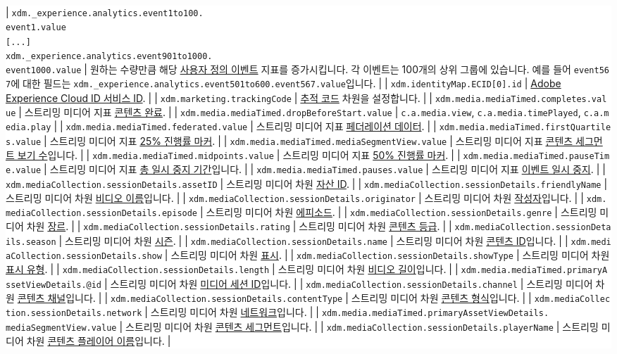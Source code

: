 | `xdm._experience.analytics.event1to100.`<br/>`event1.value`<br/>`[...]`<br/>`xdm._experience.analytics.event901to1000.`<br/>`event1000.value` | 원하는 수량만큼 해당 [사용자 정의 이벤트](../../components/metrics/custom-events.md) 지표를 증가시킵니다. 각 이벤트는 100개의 상위 그룹에 있습니다. 예를 들어 `event567`에 대한 필드는 `xdm._experience.analytics.event501to600.event567.value`입니다. |
| `xdm.identityMap.ECID[0].id` | [Adobe Experience Cloud ID 서비스 ID](https://experienceleague.adobe.com/docs/id-service/using/home.html?lang=ko-KR). |
| `xdm.marketing.trackingCode` | [추적 코드](../../components/dimensions/tracking-code.md) 차원을 설정합니다. |
| `xdm.media.mediaTimed.completes.value` | 스트리밍 미디어 지표 [콘텐츠 완료](https://experienceleague.adobe.com/docs/media-analytics/using/metrics-and-metadata/audio-video-parameters.html?lang=ko-KR#content-complete). |
| `xdm.media.mediaTimed.dropBeforeStart.value` | `c.a.media.view`, `c.a.media.timePlayed`, `c.a.media.play` |
| `xdm.media.mediaTimed.federated.value` | 스트리밍 미디어 지표 [페더레이션 데이터](https://experienceleague.adobe.com/docs/media-analytics/using/metrics-and-metadata/audio-video-parameters.html?lang=ko-KR#federated-data). |
| `xdm.media.mediaTimed.firstQuartiles.value` | 스트리밍 미디어 지표 [25% 진행률 마커](https://experienceleague.adobe.com/docs/media-analytics/using/metrics-and-metadata/audio-video-parameters.html?lang=ko-KR#twenty-five-progress-marker). |
| `xdm.media.mediaTimed.mediaSegmentView.value` | 스트리밍 미디어 지표 [콘텐츠 세그먼트 보기 수](https://experienceleague.adobe.com/docs/media-analytics/using/metrics-and-metadata/audio-video-parameters.html?lang=ko-KR#content-segment-views)입니다. |
| `xdm.media.mediaTimed.midpoints.value` | 스트리밍 미디어 지표 [50% 진행률 마커](https://experienceleague.adobe.com/docs/media-analytics/using/metrics-and-metadata/audio-video-parameters.html?lang=ko-KR#fifty-progress-marker). |
| `xdm.media.mediaTimed.pauseTime.value` | 스트리밍 미디어 지표 [총 일시 중지 기간](https://experienceleague.adobe.com/docs/media-analytics/using/metrics-and-metadata/audio-video-parameters.html?lang=ko-KR#total-pause-duration)입니다. |
| `xdm.media.mediaTimed.pauses.value` | 스트리밍 미디어 지표 [이벤트 일시 중지](https://experienceleague.adobe.com/docs/media-analytics/using/metrics-and-metadata/audio-video-parameters.html?lang=ko-KR#pause-events). |
| `xdm.mediaCollection.sessionDetails.assetID` | 스트리밍 미디어 차원 [자산 ID](https://experienceleague.adobe.com/docs/media-analytics/using/metrics-and-metadata/audio-video-parameters.html?lang=ko-KR#asset-id). |
| `xdm.mediaCollection.sessionDetails.friendlyName` | 스트리밍 미디어 차원 [비디오 이름](https://experienceleague.adobe.com/docs/media-analytics/using/metrics-and-metadata/audio-video-parameters.html?lang=ko-KR#video-name)입니다. |
| `xdm.mediaCollection.sessionDetails.originator` | 스트리밍 미디어 차원 [작성자](https://experienceleague.adobe.com/docs/media-analytics/using/metrics-and-metadata/audio-video-parameters.html?lang=ko-KR#originator)입니다. |
| `xdm.mediaCollection.sessionDetails.episode` | 스트리밍 미디어 차원 [에피소드](https://experienceleague.adobe.com/docs/media-analytics/using/metrics-and-metadata/audio-video-parameters.html?lang=ko-KR#episode). |
| `xdm.mediaCollection.sessionDetails.genre` | 스트리밍 미디어 차원 [장르](https://experienceleague.adobe.com/docs/media-analytics/using/metrics-and-metadata/audio-video-parameters.html?lang=ko-KR#genre). |
| `xdm.mediaCollection.sessionDetails.rating` | 스트리밍 미디어 차원 [콘텐츠 등급](https://experienceleague.adobe.com/docs/media-analytics/using/metrics-and-metadata/audio-video-parameters.html?lang=ko-KR#content-rating). |
| `xdm.mediaCollection.sessionDetails.season` | 스트리밍 미디어 차원 [시즌](https://experienceleague.adobe.com/docs/media-analytics/using/metrics-and-metadata/audio-video-parameters.html?lang=ko-KR#season). |
| `xdm.mediaCollection.sessionDetails.name` | 스트리밍 미디어 차원 [콘텐츠 ID](https://experienceleague.adobe.com/docs/media-analytics/using/metrics-and-metadata/audio-video-parameters.html?lang=ko-KR#content-id)입니다. |
| `xdm.mediaCollection.sessionDetails.show` | 스트리밍 미디어 차원 [표시](https://experienceleague.adobe.com/docs/media-analytics/using/metrics-and-metadata/audio-video-parameters.html?lang=ko-KR#show). |
| `xdm.mediaCollection.sessionDetails.showType` | 스트리밍 미디어 차원 [표시 유형](https://experienceleague.adobe.com/docs/media-analytics/using/metrics-and-metadata/audio-video-parameters.html?lang=ko-KR#show-type). |
| `xdm.mediaCollection.sessionDetails.length` | 스트리밍 미디어 차원 [비디오 길이](https://experienceleague.adobe.com/docs/media-analytics/using/metrics-and-metadata/audio-video-parameters.html?lang=ko-KR#video-length)입니다. |
| `xdm.media.mediaTimed.primaryAssetViewDetails.@id` | 스트리밍 미디어 차원 [미디어 세션 ID](https://experienceleague.adobe.com/docs/media-analytics/using/metrics-and-metadata/audio-video-parameters.html?lang=ko-KR#media-session-id)입니다. |
| `xdm.mediaCollection.sessionDetails.channel` | 스트리밍 미디어 차원 [콘텐츠 채널](https://experienceleague.adobe.com/docs/media-analytics/using/metrics-and-metadata/audio-video-parameters.html?lang=ko-KR#content-channel)입니다. |
| `xdm.mediaCollection.sessionDetails.contentType` | 스트리밍 미디어 차원 [콘텐츠 형식](https://experienceleague.adobe.com/docs/media-analytics/using/metrics-and-metadata/audio-video-parameters.html?lang=ko-KR#content-type)입니다. |
| `xdm.mediaCollection.sessionDetails.network` | 스트리밍 미디어 차원 [네트워크](https://experienceleague.adobe.com/docs/media-analytics/using/metrics-and-metadata/audio-video-parameters.html?lang=ko-KR#network)입니다. |
| `xdm.media.mediaTimed.primaryAssetViewDetails.`<br/>`mediaSegmentView.value` | 스트리밍 미디어 차원 [콘텐츠 세그먼트](https://experienceleague.adobe.com/docs/media-analytics/using/metrics-and-metadata/audio-video-parameters.html?lang=ko-KR#content-segment)입니다. |
| `xdm.mediaCollection.sessionDetails.playerName` | 스트리밍 미디어 차원 [콘텐츠 플레이어 이름](https://experienceleague.adobe.com/docs/media-analytics/using/metrics-and-metadata/audio-video-parameters.html?lang=ko-KR#content-player-name)입니다. |